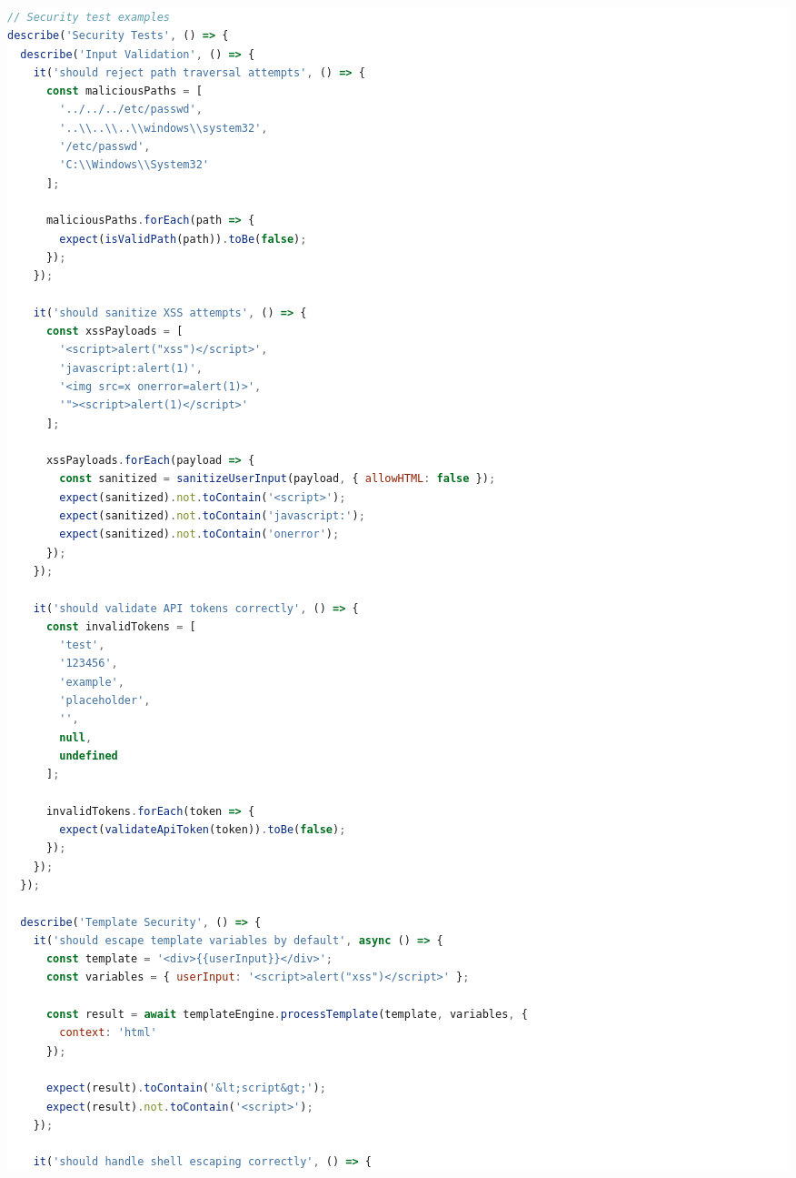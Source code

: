 ```javascript
// Security test examples
describe('Security Tests', () => {
  describe('Input Validation', () => {
    it('should reject path traversal attempts', () => {
      const maliciousPaths = [
        '../../../etc/passwd',
        '..\\..\\..\\windows\\system32',
        '/etc/passwd',
        'C:\\Windows\\System32'
      ];
      
      maliciousPaths.forEach(path => {
        expect(isValidPath(path)).toBe(false);
      });
    });
    
    it('should sanitize XSS attempts', () => {
      const xssPayloads = [
        '<script>alert("xss")</script>',
        'javascript:alert(1)',
        '<img src=x onerror=alert(1)>',
        '"><script>alert(1)</script>'
      ];
      
      xssPayloads.forEach(payload => {
        const sanitized = sanitizeUserInput(payload, { allowHTML: false });
        expect(sanitized).not.toContain('<script>');
        expect(sanitized).not.toContain('javascript:');
        expect(sanitized).not.toContain('onerror');
      });
    });
    
    it('should validate API tokens correctly', () => {
      const invalidTokens = [
        'test',
        '123456',
        'example',
        'placeholder',
        '',
        null,
        undefined
      ];
      
      invalidTokens.forEach(token => {
        expect(validateApiToken(token)).toBe(false);
      });
    });
  });
  
  describe('Template Security', () => {
    it('should escape template variables by default', async () => {
      const template = '<div>{{userInput}}</div>';
      const variables = { userInput: '<script>alert("xss")</script>' };
      
      const result = await templateEngine.processTemplate(template, variables, {
        context: 'html'
      });
      
      expect(result).toContain('&lt;script&gt;');
      expect(result).not.toContain('<script>');
    });
    
    it('should handle shell escaping correctly', () => {
```